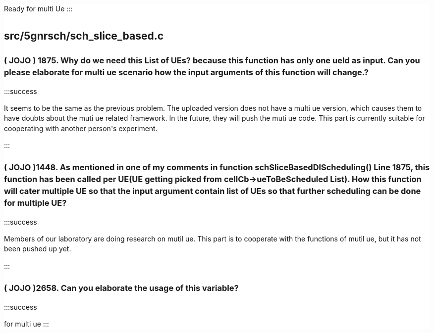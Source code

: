 Ready for multi Ue
:::


## src/5gnrsch/sch_slice_based.c 

### ( JOJO ) 1875. Why do we need this List of UEs? because this function has only one ueId as input. Can you please elaborate for multi ue scenario how the input arguments of this function will change.?
:::success

It seems to be the same as the previous problem. The uploaded version does not have a multi ue version, which causes them to have doubts about the muti ue related framework. In the future, they will push the muti ue code. This part is currently suitable for cooperating with another person's experiment.


:::

### ( JOJO )1448. As mentioned in one of my comments in function schSliceBasedDlScheduling() Line 1875, this function has been called per UE(UE getting picked from cellCb->ueToBeScheduled List). How this function will cater multiple UE so that the input argument contain list of UEs so that further scheduling can be done for multiple UE?
:::success

Members of our laboratory are doing research on mutil ue. This part is to cooperate with the functions of mutil ue, but it has not been pushed up yet.



:::

### ( JOJO )2658. Can you elaborate the usage of this variable?
:::success

for multi ue
:::














